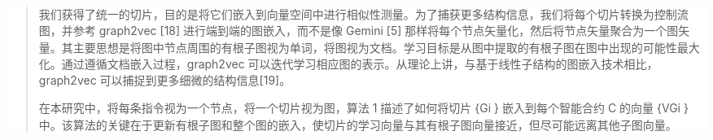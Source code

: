 >我们获得了统一的切片，目的是将它们嵌入到向量空间中进行相似性测量。为了捕获更多结构信息，我们将每个切片转换为控制流图，并参考 graph2vec [18] 进行端到端的图嵌入，而不是像 Gemini [5] 那样将每个节点矢量化，然后将节点矢量聚合为一个图矢量。其主要思想是将图中节点周围的有根子图视为单词，将图视为文档。学习目标是从图中提取的有根子图在图中出现的可能性最大化。通过遵循文档嵌入过程，graph2vec 可以迭代学习相应图的表示。从理论上讲，与基于线性子结构的图嵌入技术相比，graph2vec 可以捕捉到更多细微的结构信息[19]。
>
>在本研究中，将每条指令视为一个节点，将一个切片视为图，算法 1 描述了如何将切片 {Gi } 嵌入到每个智能合约 C 的向量 {VGi } 中。该算法的关键在于更新有根子图和整个图的嵌入，使切片的学习向量与其有根子图向量接近，但尽可能远离其他子图向量。
>
>
>
>
